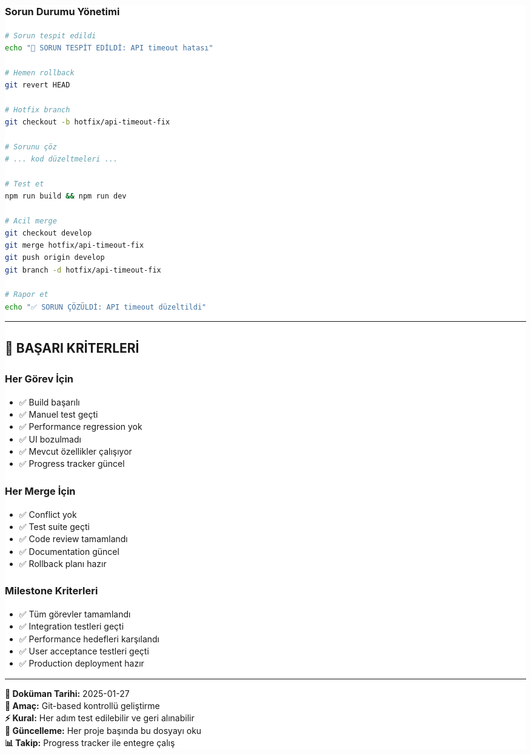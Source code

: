 ### **Sorun Durumu Yönetimi**
```bash
# Sorun tespit edildi
echo "🚨 SORUN TESPİT EDİLDİ: API timeout hatası"

# Hemen rollback
git revert HEAD

# Hotfix branch
git checkout -b hotfix/api-timeout-fix

# Sorunu çöz
# ... kod düzeltmeleri ...

# Test et
npm run build && npm run dev

# Acil merge
git checkout develop
git merge hotfix/api-timeout-fix
git push origin develop
git branch -d hotfix/api-timeout-fix

# Rapor et
echo "✅ SORUN ÇÖZÜLDİ: API timeout düzeltildi"
```

---

## 🎯 **BAŞARI KRİTERLERİ**

### **Her Görev İçin**
- ✅ Build başarılı
- ✅ Manuel test geçti
- ✅ Performance regression yok
- ✅ UI bozulmadı
- ✅ Mevcut özellikler çalışıyor
- ✅ Progress tracker güncel

### **Her Merge İçin**
- ✅ Conflict yok
- ✅ Test suite geçti
- ✅ Code review tamamlandı
- ✅ Documentation güncel
- ✅ Rollback planı hazır

### **Milestone Kriterleri**
- ✅ Tüm görevler tamamlandı
- ✅ Integration testleri geçti
- ✅ Performance hedefleri karşılandı
- ✅ User acceptance testleri geçti
- ✅ Production deployment hazır

---

**📅 Doküman Tarihi:** 2025-01-27  
**🎯 Amaç:** Git-based kontrollü geliştirme  
**⚡ Kural:** Her adım test edilebilir ve geri alınabilir  
**🔄 Güncelleme:** Her proje başında bu dosyayı oku  
**📊 Takip:** Progress tracker ile entegre çalış